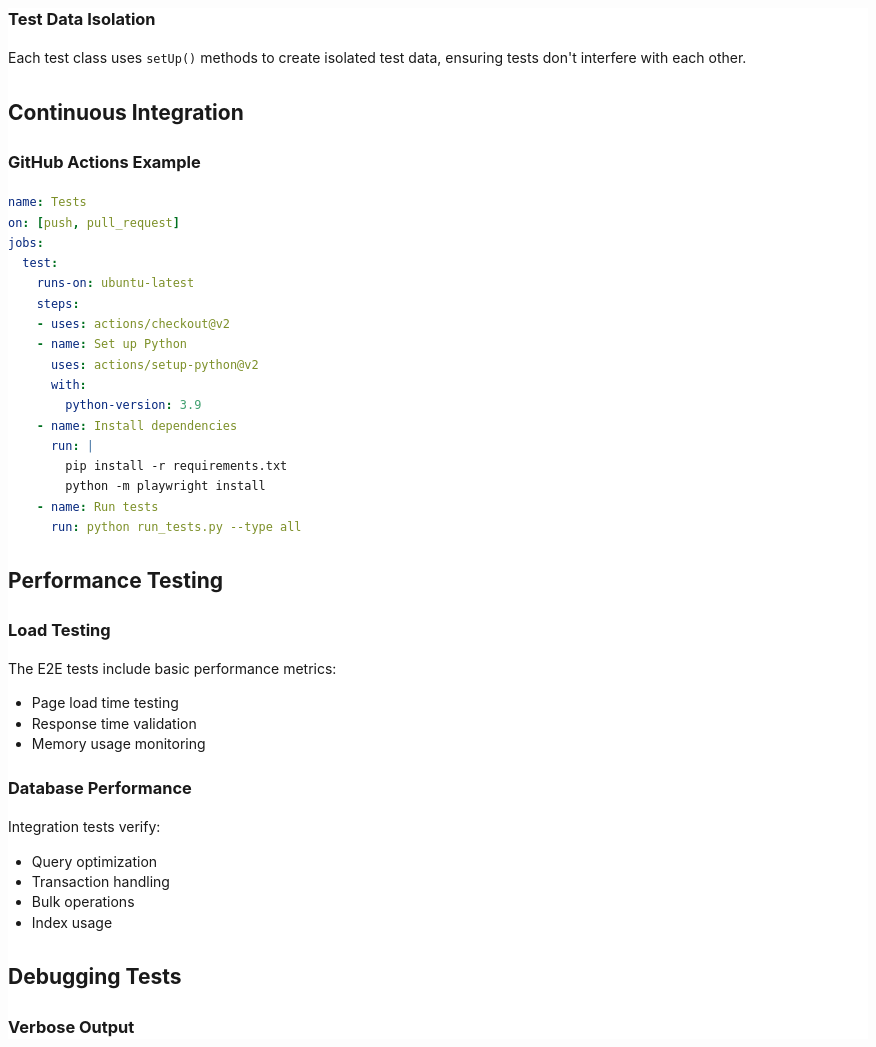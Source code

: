 ### Test Data Isolation

Each test class uses `setUp()` methods to create isolated test data, ensuring tests don't interfere with each other.

## Continuous Integration

### GitHub Actions Example

```yaml
name: Tests
on: [push, pull_request]
jobs:
  test:
    runs-on: ubuntu-latest
    steps:
    - uses: actions/checkout@v2
    - name: Set up Python
      uses: actions/setup-python@v2
      with:
        python-version: 3.9
    - name: Install dependencies
      run: |
        pip install -r requirements.txt
        python -m playwright install
    - name: Run tests
      run: python run_tests.py --type all
```

## Performance Testing

### Load Testing

The E2E tests include basic performance metrics:
- Page load time testing
- Response time validation
- Memory usage monitoring

### Database Performance

Integration tests verify:
- Query optimization
- Transaction handling
- Bulk operations
- Index usage

## Debugging Tests

### Verbose Output
